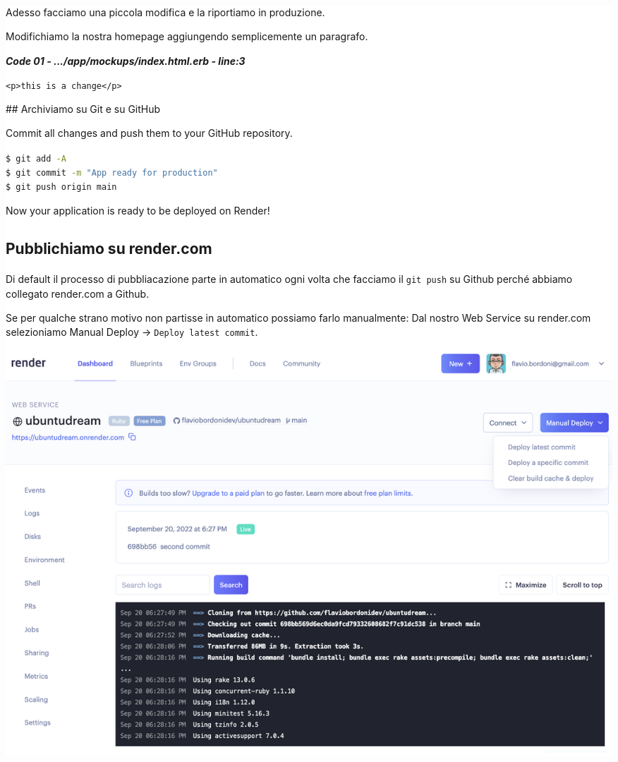 Adesso facciamo una piccola modifica e la riportiamo in produzione.

Modifichiamo la nostra homepage aggiungendo semplicemente un paragrafo.

***Code 01 - .../app/mockups/index.html.erb - line:3***

```html+erb
<p>this is a change</p>
```



## Archiviamo su Git e su GitHub

Commit all changes and push them to your GitHub repository. 

```bash
$ git add -A
$ git commit -m "App ready for production"
$ git push origin main
```

Now your application is ready to be deployed on Render!



## Pubblichiamo su render.com

Di default il processo di pubbliacazione parte in automatico ogni volta che facciamo il `git push` su Github perché abbiamo collegato render.com a Github.

Se per qualche strano motivo non partisse in automatico possiamo farlo manualmente:
Dal nostro Web Service su render.com selezioniamo Manual Deploy -> `Deploy latest commit`.

![fig01](https://github.com/flaviobordonidev/leanpubabrandnewcms/blob/master/ubuntudream/02-production/04_fig01-deploy_latest_commit.png)
